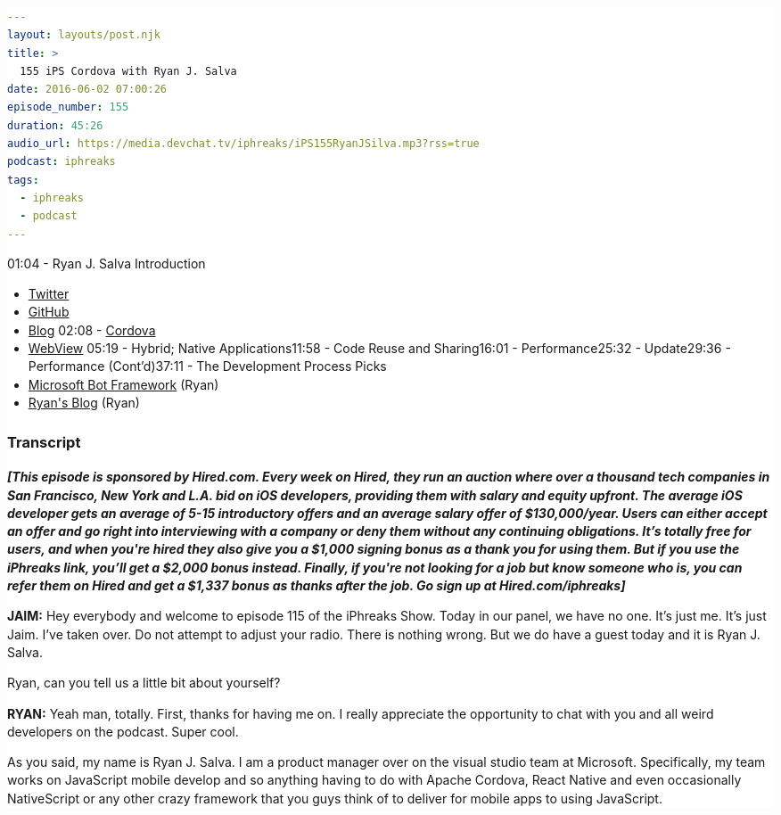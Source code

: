 ```yaml
---
layout: layouts/post.njk
title: >
  155 iPS Cordova with Ryan J. Salva
date: 2016-06-02 07:00:26
episode_number: 155
duration: 45:26
audio_url: https://media.devchat.tv/iphreaks/iPS155RyanJSilva.mp3?rss=true
podcast: iphreaks
tags:
  - iphreaks
  - podcast
---
```


01:04 - Ryan J. Salva Introduction

- [Twitter](https://twitter.com/ryanjsalva)
- [GitHub](https://github.com/ryanjsalva)
- [Blog](https://ryanjsalva.com/)
  02:08 - [Cordova](https://cordova.apache.org/)
- [WebView](https://developer.android.com/reference/android/webkit/WebView.html)
  05:19 - Hybrid; Native Applications11:58 - Code Reuse and Sharing16:01 - Performance25:32 - Update29:36 - Performance (Cont’d)37:11 - The Development Process&nbsp;Picks
- [Microsoft Bot Framework](https://dev.botframework.com/) (Ryan)
- [Ryan's Blog](https://ryanjsalva.com/) (Ryan)

### Transcript

**_[This episode is sponsored by Hired.com. Every week on Hired, they run an auction where over a thousand tech companies in San Francisco, New York and L.A. bid on iOS developers, providing them with salary and equity upfront. The average iOS developer gets an average of 5-15 introductory offers and an average salary offer of $130,000/year. Users can either accept an offer and go right into interviewing with a company or deny them without any continuing obligations. It’s totally free for users, and when you're hired they also give you a $1,000 signing bonus as a thank you for using them. But if you use the iPhreaks link, you’ll get a $2,000 bonus instead. Finally, if you're not looking for a job but know someone who is, you can refer them on Hired and get a $1,337 bonus as thanks after the job. Go sign up at Hired.com/iphreaks]_**

**JAIM:** Hey everybody and welcome to episode 115 of the iPhreaks Show. Today in our panel, we have no one. It’s just me. It’s just Jaim. I’ve taken over. Do not attempt to adjust your radio. There is nothing wrong. But we do have a guest today and it is Ryan J. Salva.

Ryan, can you tell us a little bit about yourself?

**RYAN:** Yeah man, totally. First, thanks for having me on. I really appreciate the opportunity to chat with you and all weird developers on the podcast. Super cool.

As you said, my name is Ryan J. Salva. I am a product manager over on the visual studio team at Microsoft. Specifically, my team works on JavaScript mobile develop and so anything having to do with Apache Cordova, React Native and even occasionally NativeScript or any other crazy framework that you guys think of to deliver for mobile apps to using JavaScript.
